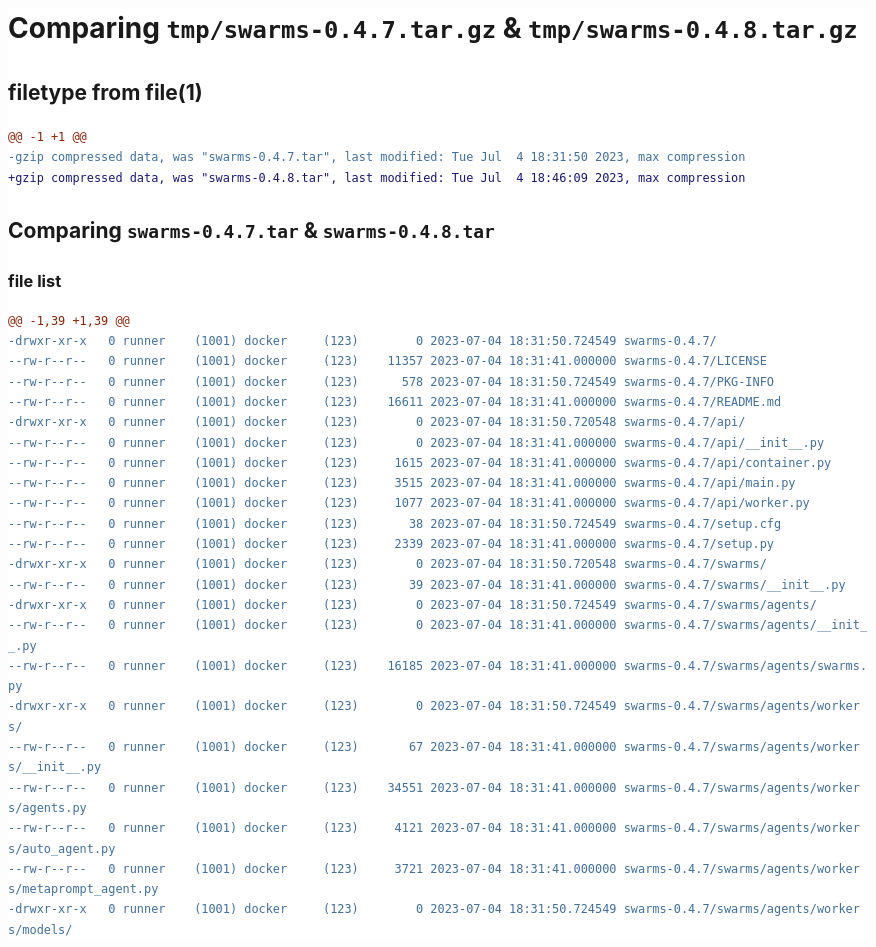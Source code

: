 # Comparing `tmp/swarms-0.4.7.tar.gz` & `tmp/swarms-0.4.8.tar.gz`

## filetype from file(1)

```diff
@@ -1 +1 @@
-gzip compressed data, was "swarms-0.4.7.tar", last modified: Tue Jul  4 18:31:50 2023, max compression
+gzip compressed data, was "swarms-0.4.8.tar", last modified: Tue Jul  4 18:46:09 2023, max compression
```

## Comparing `swarms-0.4.7.tar` & `swarms-0.4.8.tar`

### file list

```diff
@@ -1,39 +1,39 @@
-drwxr-xr-x   0 runner    (1001) docker     (123)        0 2023-07-04 18:31:50.724549 swarms-0.4.7/
--rw-r--r--   0 runner    (1001) docker     (123)    11357 2023-07-04 18:31:41.000000 swarms-0.4.7/LICENSE
--rw-r--r--   0 runner    (1001) docker     (123)      578 2023-07-04 18:31:50.724549 swarms-0.4.7/PKG-INFO
--rw-r--r--   0 runner    (1001) docker     (123)    16611 2023-07-04 18:31:41.000000 swarms-0.4.7/README.md
-drwxr-xr-x   0 runner    (1001) docker     (123)        0 2023-07-04 18:31:50.720548 swarms-0.4.7/api/
--rw-r--r--   0 runner    (1001) docker     (123)        0 2023-07-04 18:31:41.000000 swarms-0.4.7/api/__init__.py
--rw-r--r--   0 runner    (1001) docker     (123)     1615 2023-07-04 18:31:41.000000 swarms-0.4.7/api/container.py
--rw-r--r--   0 runner    (1001) docker     (123)     3515 2023-07-04 18:31:41.000000 swarms-0.4.7/api/main.py
--rw-r--r--   0 runner    (1001) docker     (123)     1077 2023-07-04 18:31:41.000000 swarms-0.4.7/api/worker.py
--rw-r--r--   0 runner    (1001) docker     (123)       38 2023-07-04 18:31:50.724549 swarms-0.4.7/setup.cfg
--rw-r--r--   0 runner    (1001) docker     (123)     2339 2023-07-04 18:31:41.000000 swarms-0.4.7/setup.py
-drwxr-xr-x   0 runner    (1001) docker     (123)        0 2023-07-04 18:31:50.720548 swarms-0.4.7/swarms/
--rw-r--r--   0 runner    (1001) docker     (123)       39 2023-07-04 18:31:41.000000 swarms-0.4.7/swarms/__init__.py
-drwxr-xr-x   0 runner    (1001) docker     (123)        0 2023-07-04 18:31:50.724549 swarms-0.4.7/swarms/agents/
--rw-r--r--   0 runner    (1001) docker     (123)        0 2023-07-04 18:31:41.000000 swarms-0.4.7/swarms/agents/__init__.py
--rw-r--r--   0 runner    (1001) docker     (123)    16185 2023-07-04 18:31:41.000000 swarms-0.4.7/swarms/agents/swarms.py
-drwxr-xr-x   0 runner    (1001) docker     (123)        0 2023-07-04 18:31:50.724549 swarms-0.4.7/swarms/agents/workers/
--rw-r--r--   0 runner    (1001) docker     (123)       67 2023-07-04 18:31:41.000000 swarms-0.4.7/swarms/agents/workers/__init__.py
--rw-r--r--   0 runner    (1001) docker     (123)    34551 2023-07-04 18:31:41.000000 swarms-0.4.7/swarms/agents/workers/agents.py
--rw-r--r--   0 runner    (1001) docker     (123)     4121 2023-07-04 18:31:41.000000 swarms-0.4.7/swarms/agents/workers/auto_agent.py
--rw-r--r--   0 runner    (1001) docker     (123)     3721 2023-07-04 18:31:41.000000 swarms-0.4.7/swarms/agents/workers/metaprompt_agent.py
-drwxr-xr-x   0 runner    (1001) docker     (123)        0 2023-07-04 18:31:50.724549 swarms-0.4.7/swarms/agents/workers/models/
```